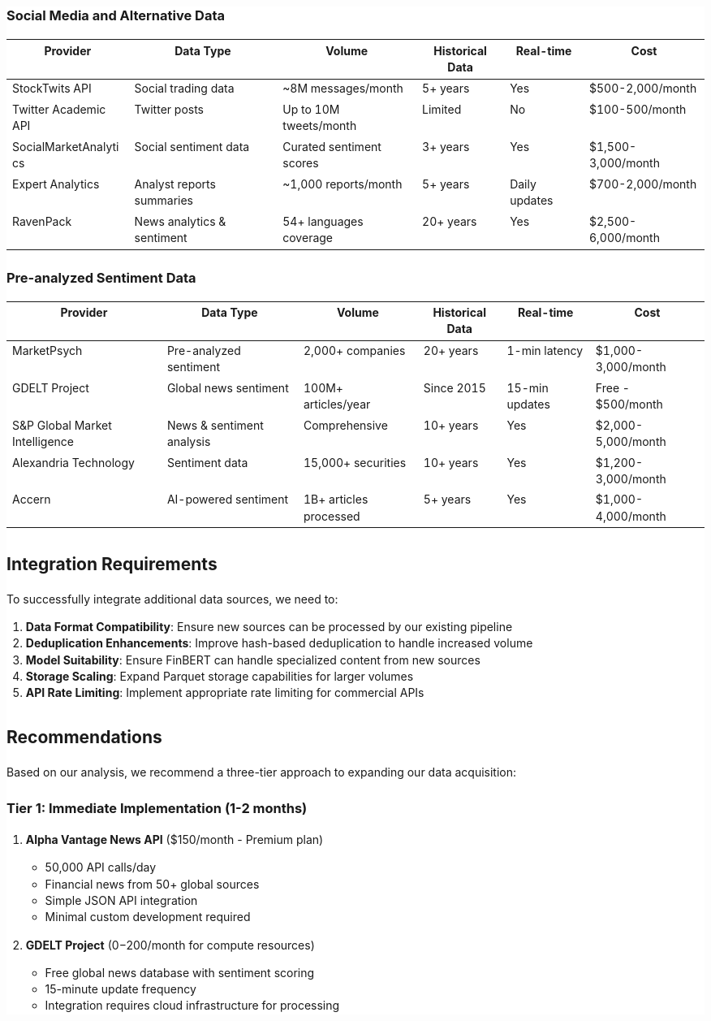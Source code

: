 ### Social Media and Alternative Data

| Provider | Data Type | Volume | Historical Data | Real-time | Cost |
|----------|-----------|--------|-----------------|-----------|------|
| StockTwits API | Social trading data | ~8M messages/month | 5+ years | Yes | $500-2,000/month |
| Twitter Academic API | Twitter posts | Up to 10M tweets/month | Limited | No | $100-500/month |
| SocialMarketAnalytics | Social sentiment data | Curated sentiment scores | 3+ years | Yes | $1,500-3,000/month |
| Expert Analytics | Analyst reports summaries | ~1,000 reports/month | 5+ years | Daily updates | $700-2,000/month |
| RavenPack | News analytics & sentiment | 54+ languages coverage | 20+ years | Yes | $2,500-6,000/month |

### Pre-analyzed Sentiment Data

| Provider | Data Type | Volume | Historical Data | Real-time | Cost |
|----------|-----------|--------|-----------------|-----------|------|
| MarketPsych | Pre-analyzed sentiment | 2,000+ companies | 20+ years | 1-min latency | $1,000-3,000/month |
| GDELT Project | Global news sentiment | 100M+ articles/year | Since 2015 | 15-min updates | Free - $500/month |
| S&P Global Market Intelligence | News & sentiment analysis | Comprehensive | 10+ years | Yes | $2,000-5,000/month |
| Alexandria Technology | Sentiment data | 15,000+ securities | 10+ years | Yes | $1,200-3,000/month |
| Accern | AI-powered sentiment | 1B+ articles processed | 5+ years | Yes | $1,000-4,000/month |

## Integration Requirements

To successfully integrate additional data sources, we need to:

1. **Data Format Compatibility**: Ensure new sources can be processed by our existing pipeline
2. **Deduplication Enhancements**: Improve hash-based deduplication to handle increased volume
3. **Model Suitability**: Ensure FinBERT can handle specialized content from new sources
4. **Storage Scaling**: Expand Parquet storage capabilities for larger volumes
5. **API Rate Limiting**: Implement appropriate rate limiting for commercial APIs

## Recommendations

Based on our analysis, we recommend a three-tier approach to expanding our data acquisition:

### Tier 1: Immediate Implementation (1-2 months)
1. **Alpha Vantage News API** ($150/month - Premium plan)
   - 50,000 API calls/day
   - Financial news from 50+ global sources
   - Simple JSON API integration
   - Minimal custom development required

2. **GDELT Project** ($0-$200/month for compute resources)
   - Free global news database with sentiment scoring
   - 15-minute update frequency
   - Integration requires cloud infrastructure for processing
